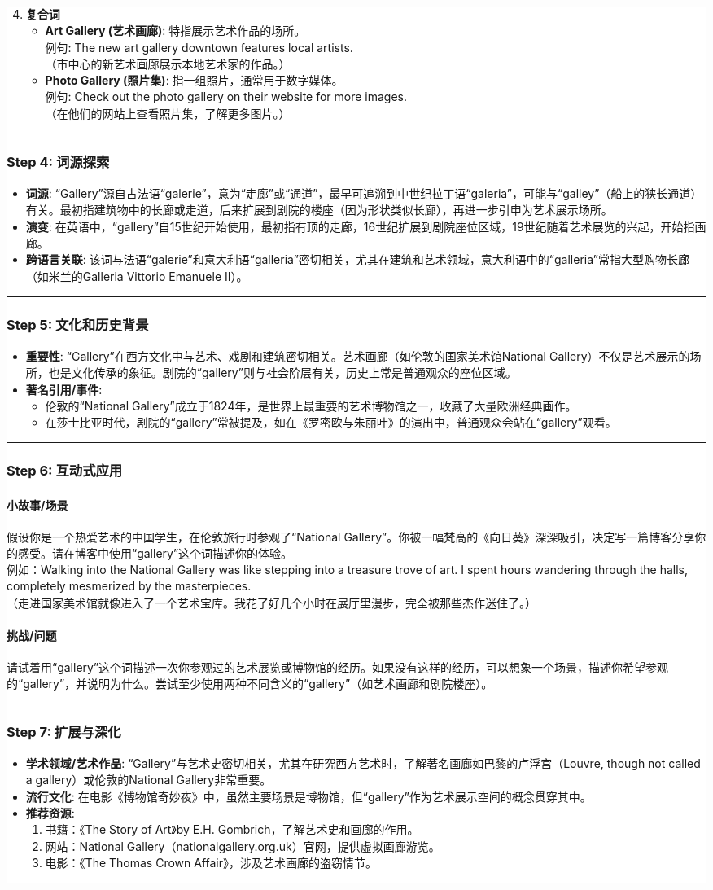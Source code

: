 4. **复合词**
   - **Art Gallery (艺术画廊)**: 特指展示艺术作品的场所。  
     例句: The new art gallery downtown features local artists.  
     （市中心的新艺术画廊展示本地艺术家的作品。）
   - **Photo Gallery (照片集)**: 指一组照片，通常用于数字媒体。  
     例句: Check out the photo gallery on their website for more images.  
     （在他们的网站上查看照片集，了解更多图片。）

---

### **Step 4: 词源探索**
- **词源**: “Gallery”源自古法语“galerie”，意为“走廊”或“通道”，最早可追溯到中世纪拉丁语“galeria”，可能与“galley”（船上的狭长通道）有关。最初指建筑物中的长廊或走道，后来扩展到剧院的楼座（因为形状类似长廊），再进一步引申为艺术展示场所。
- **演变**: 在英语中，“gallery”自15世纪开始使用，最初指有顶的走廊，16世纪扩展到剧院座位区域，19世纪随着艺术展览的兴起，开始指画廊。
- **跨语言关联**: 该词与法语“galerie”和意大利语“galleria”密切相关，尤其在建筑和艺术领域，意大利语中的“galleria”常指大型购物长廊（如米兰的Galleria Vittorio Emanuele II）。

---

### **Step 5: 文化和历史背景**
- **重要性**: “Gallery”在西方文化中与艺术、戏剧和建筑密切相关。艺术画廊（如伦敦的国家美术馆National Gallery）不仅是艺术展示的场所，也是文化传承的象征。剧院的“gallery”则与社会阶层有关，历史上常是普通观众的座位区域。
- **著名引用/事件**:
  - 伦敦的“National Gallery”成立于1824年，是世界上最重要的艺术博物馆之一，收藏了大量欧洲经典画作。
  - 在莎士比亚时代，剧院的“gallery”常被提及，如在《罗密欧与朱丽叶》的演出中，普通观众会站在“gallery”观看。

---

### **Step 6: 互动式应用**
#### **小故事/场景**
假设你是一个热爱艺术的中国学生，在伦敦旅行时参观了“National Gallery”。你被一幅梵高的《向日葵》深深吸引，决定写一篇博客分享你的感受。请在博客中使用“gallery”这个词描述你的体验。  
例如：Walking into the National Gallery was like stepping into a treasure trove of art. I spent hours wandering through the halls, completely mesmerized by the masterpieces.  
（走进国家美术馆就像进入了一个艺术宝库。我花了好几个小时在展厅里漫步，完全被那些杰作迷住了。）

#### **挑战/问题**
请试着用“gallery”这个词描述一次你参观过的艺术展览或博物馆的经历。如果没有这样的经历，可以想象一个场景，描述你希望参观的“gallery”，并说明为什么。尝试至少使用两种不同含义的“gallery”（如艺术画廊和剧院楼座）。

---

### **Step 7: 扩展与深化**
- **学术领域/艺术作品**: “Gallery”与艺术史密切相关，尤其在研究西方艺术时，了解著名画廊如巴黎的卢浮宫（Louvre, though not called a gallery）或伦敦的National Gallery非常重要。
- **流行文化**: 在电影《博物馆奇妙夜》中，虽然主要场景是博物馆，但“gallery”作为艺术展示空间的概念贯穿其中。
- **推荐资源**:
  1. 书籍：《The Story of Art》by E.H. Gombrich，了解艺术史和画廊的作用。
  2. 网站：National Gallery（nationalgallery.org.uk）官网，提供虚拟画廊游览。
  3. 电影：《The Thomas Crown Affair》，涉及艺术画廊的盗窃情节。

---